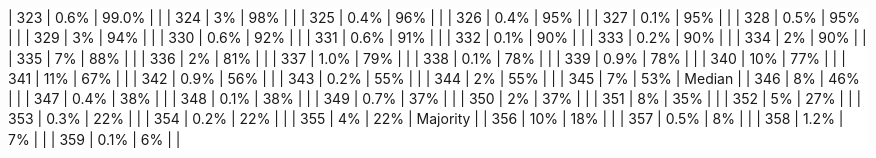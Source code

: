 | 323 | 0.6% | 99.0% |  |
| 324 | 3% | 98% |  |
| 325 | 0.4% | 96% |  |
| 326 | 0.4% | 95% |  |
| 327 | 0.1% | 95% |  |
| 328 | 0.5% | 95% |  |
| 329 | 3% | 94% |  |
| 330 | 0.6% | 92% |  |
| 331 | 0.6% | 91% |  |
| 332 | 0.1% | 90% |  |
| 333 | 0.2% | 90% |  |
| 334 | 2% | 90% |  |
| 335 | 7% | 88% |  |
| 336 | 2% | 81% |  |
| 337 | 1.0% | 79% |  |
| 338 | 0.1% | 78% |  |
| 339 | 0.9% | 78% |  |
| 340 | 10% | 77% |  |
| 341 | 11% | 67% |  |
| 342 | 0.9% | 56% |  |
| 343 | 0.2% | 55% |  |
| 344 | 2% | 55% |  |
| 345 | 7% | 53% | Median |
| 346 | 8% | 46% |  |
| 347 | 0.4% | 38% |  |
| 348 | 0.1% | 38% |  |
| 349 | 0.7% | 37% |  |
| 350 | 2% | 37% |  |
| 351 | 8% | 35% |  |
| 352 | 5% | 27% |  |
| 353 | 0.3% | 22% |  |
| 354 | 0.2% | 22% |  |
| 355 | 4% | 22% | Majority |
| 356 | 10% | 18% |  |
| 357 | 0.5% | 8% |  |
| 358 | 1.2% | 7% |  |
| 359 | 0.1% | 6% |  |